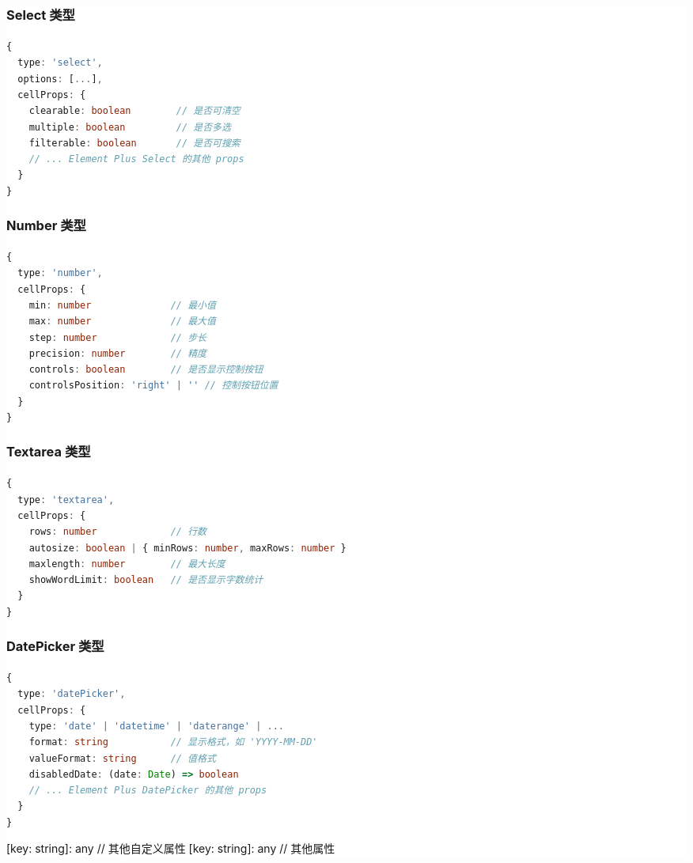 ### Select 类型

```typescript
{
  type: 'select',
  options: [...],
  cellProps: {
    clearable: boolean        // 是否可清空
    multiple: boolean         // 是否多选
    filterable: boolean       // 是否可搜索
    // ... Element Plus Select 的其他 props
  }
}
```

### Number 类型

```typescript
{
  type: 'number',
  cellProps: {
    min: number              // 最小值
    max: number              // 最大值
    step: number             // 步长
    precision: number        // 精度
    controls: boolean        // 是否显示控制按钮
    controlsPosition: 'right' | '' // 控制按钮位置
  }
}
```

### Textarea 类型

```typescript
{
  type: 'textarea',
  cellProps: {
    rows: number             // 行数
    autosize: boolean | { minRows: number, maxRows: number }
    maxlength: number        // 最大长度
    showWordLimit: boolean   // 是否显示字数统计
  }
}
```

### DatePicker 类型

```typescript
{
  type: 'datePicker',
  cellProps: {
    type: 'date' | 'datetime' | 'daterange' | ...
    format: string           // 显示格式，如 'YYYY-MM-DD'
    valueFormat: string      // 值格式
    disabledDate: (date: Date) => boolean
    // ... Element Plus DatePicker 的其他 props
  }
}
```


  [key: string]: any // 其他自定义属性
  [key: string]: any                    // 其他属性